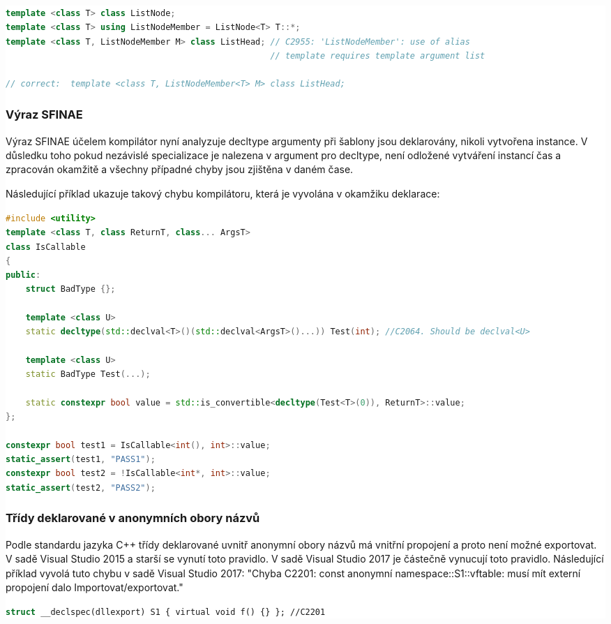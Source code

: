 ```cpp
template <class T> class ListNode;
template <class T> using ListNodeMember = ListNode<T> T::*;
template <class T, ListNodeMember M> class ListHead; // C2955: 'ListNodeMember': use of alias
                                                     // template requires template argument list

// correct:  template <class T, ListNodeMember<T> M> class ListHead;
```

### <a name="expression-sfinae"></a>Výraz SFINAE

Výraz SFINAE účelem kompilátor nyní analyzuje decltype argumenty při šablony jsou deklarovány, nikoli vytvořena instance. V důsledku toho pokud nezávislé specializace je nalezena v argument pro decltype, není odložené vytváření instancí čas a zpracován okamžitě a všechny případné chyby jsou zjištěna v daném čase.

Následující příklad ukazuje takový chybu kompilátoru, která je vyvolána v okamžiku deklarace:

```cpp
#include <utility>
template <class T, class ReturnT, class... ArgsT>
class IsCallable
{
public:
    struct BadType {};

    template <class U>
    static decltype(std::declval<T>()(std::declval<ArgsT>()...)) Test(int); //C2064. Should be declval<U>

    template <class U>
    static BadType Test(...);

    static constexpr bool value = std::is_convertible<decltype(Test<T>(0)), ReturnT>::value;
};

constexpr bool test1 = IsCallable<int(), int>::value;
static_assert(test1, "PASS1");
constexpr bool test2 = !IsCallable<int*, int>::value;
static_assert(test2, "PASS2");
```

### <a name="classes-declared-in-anonymous-namespaces"></a>Třídy deklarované v anonymních obory názvů

Podle standardu jazyka C++ třídy deklarované uvnitř anonymní obory názvů má vnitřní propojení a proto není možné exportovat. V sadě Visual Studio 2015 a starší se vynutí toto pravidlo. V sadě Visual Studio 2017 je částečně vynucují toto pravidlo. Následující příklad vyvolá tuto chybu v sadě Visual Studio 2017: "Chyba C2201: const anonymní namespace::S1::vftable: musí mít externí propojení dalo Importovat/exportovat."

```cpp
struct __declspec(dllexport) S1 { virtual void f() {} }; //C2201
```
